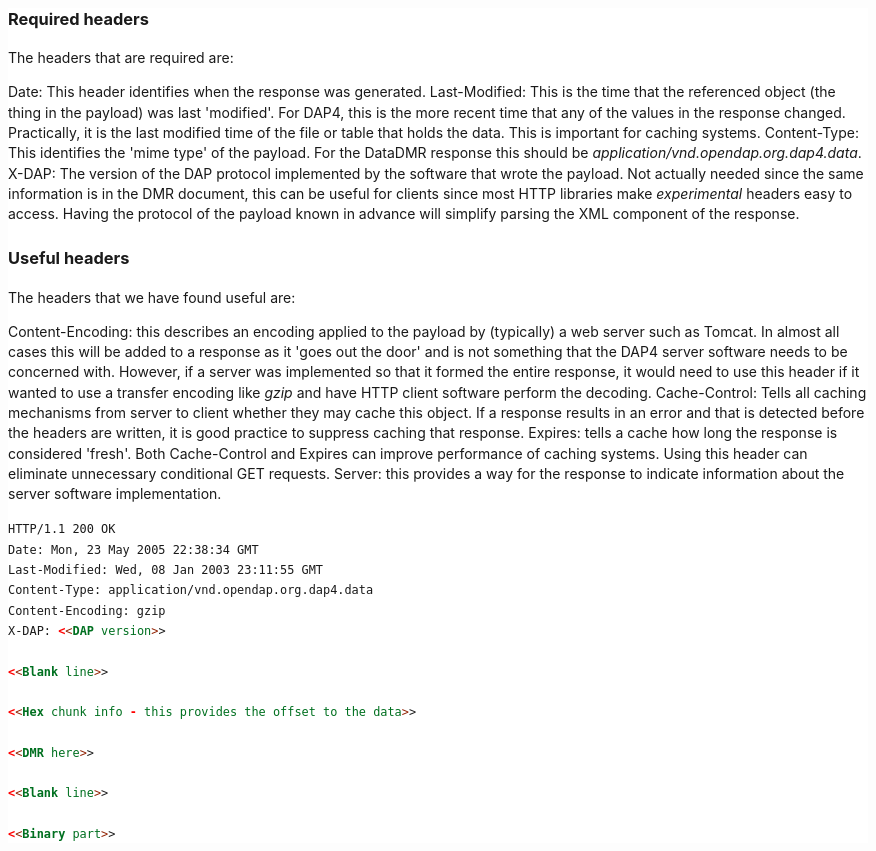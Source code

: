 ### Required headers

The headers that are required are:

Date: This header identifies when the response was generated.
Last-Modified: This is the time that the referenced object (the thing in the payload) was last 'modified'. For DAP4, this is the more recent time that any of the values in the response changed. Practically, it is the last modified time of the file or table that holds the data. This is important for caching systems.
Content-Type: This identifies the 'mime type' of the payload. For the DataDMR response this should be *application/vnd.opendap.org.dap4.data*.
X-DAP: The version of the DAP protocol implemented by the software that wrote the payload. Not actually needed since the same information is in the DMR document, this can be useful for clients since most HTTP libraries make *experimental* headers easy to access. Having the protocol of the payload known in advance will simplify parsing the XML component of the response.

### Useful headers

The headers that we have found useful are:

Content-Encoding: this describes an encoding applied to the payload by (typically) a web server such as Tomcat. In almost all cases this will be added to a response as it 'goes out the door' and is not something that the DAP4 server software needs to be concerned with. However, if a server was implemented so that it formed the entire response, it would need to use this header if it wanted to use a transfer encoding like *gzip* and have HTTP client software perform the decoding.
Cache-Control: Tells all caching mechanisms from server to client whether they may cache this object. If a response results in an error and that is detected before the headers are written, it is good practice to suppress caching that response.
Expires: tells a cache how long the response is considered 'fresh'. Both Cache-Control and Expires can improve performance of caching systems. Using this header can eliminate unnecessary conditional GET requests.
Server: this provides a way for the response to indicate information about the server software implementation.

``` html
HTTP/1.1 200 OK
Date: Mon, 23 May 2005 22:38:34 GMT
Last-Modified: Wed, 08 Jan 2003 23:11:55 GMT
Content-Type: application/vnd.opendap.org.dap4.data
Content-Encoding: gzip
X-DAP: <<DAP version>>

<<Blank line>>

<<Hex chunk info - this provides the offset to the data>>

<<DMR here>>

<<Blank line>>

<<Binary part>>
```

